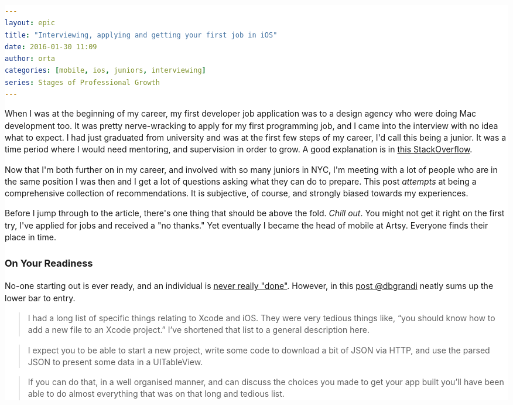 ```yaml
---
layout: epic
title: "Interviewing, applying and getting your first job in iOS"
date: 2016-01-30 11:09
author: orta
categories: [mobile, ios, juniors, interviewing]
series: Stages of Professional Growth
---
```


When I was at the beginning of my career, my first developer job application was to a design agency who were doing
Mac development too. It was pretty nerve-wracking to apply for my first programming job, and I came into the
interview with no idea what to expect. I had just graduated from university and was at the first few steps of my
career, I'd call this being a junior. It was a time period where I would need mentoring, and supervision in order to
grow. A good explanation is in [this StackOverflow][1].

Now that I'm both further on in my career, and involved with so many juniors in NYC, I'm meeting with a lot of
people who are in the same position I was then and I get a lot of questions asking what they can do to prepare. This
post _attempts_ at being a comprehensive collection of recommendations. It is subjective, of course, and strongly
biased towards my experiences.

Before I jump through to the article, there's one thing that should be above the fold. _Chill out_. You might not
get it right on the first try, I've applied for jobs and received a "no thanks." Yet eventually I became the head of
mobile at Artsy. Everyone finds their place in time.



### On Your Readiness

No-one starting out is ever ready, and an individual is [never really "done"][2]. However, in this [post
@dbgrandi][3] neatly sums up the lower bar to entry.

> I had a long list of specific things relating to Xcode and iOS. They were very tedious things like, “you should
> know how to add a new file to an Xcode project.” I’ve shortened that list to a general description here.

> I expect you to be able to start a new project, write some code to download a bit of JSON via HTTP, and use the
> parsed JSON to present some data in a UITableView.

> If you can do that, in a well organised manner, and can discuss the choices you made to get your app built you’ll
> have been able to do almost everything that was on that long and tedious list.


[1]: http://programmers.stackexchange.com/questions/14914/whats-the-difference-between-entry-level-jr-sr-developers
[2]: https://ashfurrow.com/blog/you-never-arrive/
[3]: http://dbgrandi.github.io/minimum_viable_programmer/
[4]: http://stackoverflow.com/jobs
[5]: https://www.natashatherobot.com/swift-jobs/
[6]: http://jobs.coreint.org
[7]: https://www.apple.com/jobs/us/
[8]: https://twitter.com/xcodejobs
[9]: http://www.cocoabuilder.com/archive/cocoa/174142-ann-cocoadev-jobs-board.html
[10]: https://angel.co/artsy
[11]: https://www.glassdoor.co.uk/Job/Artsy-Jobs-E793485.htm
[12]: https://www.theladders.com
[13]: https://www.linkedin.com
[14]: http://hired.com
[15]: https://weworkremotely.com
[16]: https://booleancubes.tumblr.com/post/137057622039/the-networking-with-awesome-strangers-checklist
[17]: http://www.gizmag.com/go/7613/
[18]: https://www.artsy.net/article/artsy-jobs-mobile-engineer
[19]: http://facebook.github.io/react-native/
[20]: https://en.wikipedia.org/wiki/Rosalind_E._Krauss
[21]: https://en.wikipedia.org/wiki/Enumeration
[22]: http://www.diffen.com/difference/Curriculum_Vitae_vs_R%C3%A9sum%C3%A9
[23]: /images/2016-01-30-iOS-Junior-Interviews/2007-144.jpg
[24]: /images/2016-01-30-iOS-Junior-Interviews/2008-general-144.jpg
[25]: /images/2016-01-30-iOS-Junior-Interviews/2008-programming-144.jpg
[26]: /images/2016-01-30-iOS-Junior-Interviews/2010-144.jpg
[27]: /images/2016-01-30-iOS-Junior-Interviews/2015-144.jpg
[28]: http://orta.io
[29]: https://ashfurrow.com/portfolio/
[30]: http://www.raywenderlich.com/54029/ios-developer-resume-examples
[31]: https://tinyurl.com/ybewrybb
[32]: https://artsy.github.io/blog/2015/08/10/peer-lab/
[33]: https://github.com/CameronBanga/iOS-Developer-and-Designer-Interview-Questions
[34]: http://www.raywenderlich.com/53962/ios-interview-questions
[35]: http://www.geekinterview.com/Interview-Questions/iOS
[36]: http://way2ios.com/development/ios-development-2/ios-interview-questions-with-answers/
[37]: http://www.toptal.com/ios/interview-questions
[38]: http://answers.google.com/answers/threadview/id/141243.html
[39]: http://www.crackingthecodinginterview.com
[40]: http://geekfeminism.wikia.com/wiki/Impostor_syndrome
[41]: https://medium.com/@aliciatweet/overcoming-impostor-syndrome-bdae04e46ec5#.ilrvfqjow
[42]: http://www.careercup.com/interview
[43]: http://macoscope.com/blog/so-you-have-a-technical-interview-at-macoscope/
[44]: http://www.google.com/about/careers/lifeatgoogle/hiringprocess/
[45]: https://en.wikipedia.org/wiki/T-shaped_skills
[46]: https://tinyurl.com/yatxqtgt
[47]: https://medium.com/@jon.lazar/my-approach-to-learning-ios-fccf943aead#.ei4yvc38k
[48]: https://www.zamiang.com/posts/post/2015/07/05/learning-from-artsy-how-to-hire-awesome-engineers/
[49]: https://github.com/jlevy/og-equity-compensation
[50]: http://jvns.ca/blog/2015/12/30/do-the-math-on-your-stock-options/
[51]: https://en.wikipedia.org/wiki/Gender_pay_gap_in_the_United_States#Negotiating_salaries
[52]: https://github.com/artsy/artsy.github.io/pull/205#discussion_r51386447
[53]: https://realm.io/news/altconf-orta-therox-being-nice-in-open-source/
[54]: http://jekyllrb.com
[55]: https://middlemanapp.com
[56]: http://gohugo.io
[57]: https://twitter.com/orta/status/13912101
[58]: http://blog.leif.me/2013/11/how-software-developers-use-twitter/
[59]: https://twitter.com/orta
[60]: http://code.dblock.org/2011/07/14/github-is-your-new-resume.html
[61]: https://ma.tt/2016/02/getting-a-job-after-coding-bootcamp/
[62]: https://github.com/alloy/lowdown/pull/8
[63]: https://github.com/supermarin/ObjectiveSugar/pull/20
[64]: https://artsy.github.io/blog/2016/01/28/being-a-good-open-source-citizen/
[65]: https://speakerdeck.com/orta/contributing-to-open-source-doesnt-require-changing-the-world
[66]: http://geekfeminism.wikia.com/wiki/Male_Programmer_Privilege_Checklist
[67]: http://blog.testdouble.com/posts/2014-12-02-the-social-coding-contract.html
[68]: http://blog.testdouble.com/posts/2016-01-25-an-empathetic-guide-to-git-conflicts.html
[69]: http://blog.testdouble.com/posts/2015-06-08-finding-joy-at-work.html
[70]: https://artsy.github.io/blog/2016/01/13/OSS-Expectations/
[71]: https://artsy.github.io/blog/2016/01/28/being-a-good-open-source-citizen/
[72]: https://artsy.github.io/blog/2016/01/14/eidolon-code-review/
[73]: https://artsy.github.io/blog/2015/11/05/Emergence-Code-Review/
[74]: https://artsy.github.io/blog/2015/09/01/Cocoa-Architecture-Dropped-Design-Patterns/
[75]: https://artsy.github.io/blog/2015/07/06/how-to-write-unit-tests-like-a-brood-parasite/
[76]: https://artsy.github.io/blog/2015/04/03/artsy-engineering-compensation-framework/
[77]: https://artsy.github.io/blog/2015/03/31/the-culture-of-openness-artsy-mobile/
[78]: https://artsy.github.io/blog/2014/06/17/building-the-xcode-plugin-snapshots/
[79]: https://artsy.github.io/blog/2015/09/24/mvvm-in-swift/
[80]: https://patrickbalestra.com/blog/2018/08/06/my-tech-interviews-experience.html
[81]: https://artsy.github.io/series/react-native-at-artsy/